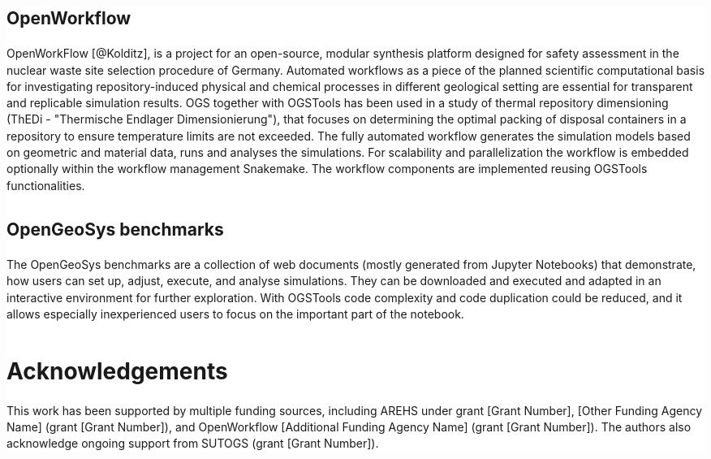 ## OpenWorkflow
OpenWorkFlow [@Kolditz], is a project for an open-source, modular synthesis platform designed for safety assessment in the nuclear waste site selection procedure of Germany.  Automated workflows as a piece of the planned scientific computational basis for investigating repository-induced physical and chemical processes in different geological setting are essential for transparent and replicable simulation results. OGS together with OGSTools has been used in a study of thermal repository dimensioning (ThEDi - "Thermische Endlager Dimensionierung"), that focuses on determining the optimal packing of disposal containers in a repository to ensure temperature limits are not exceeded. The fully automated workflow generates the simulation models based on geometric and material data, runs and analyses the simulations. For scalability and parallelization the workflow is embedded optionally within the workflow management Snakemake. The workflow components are implemented reusing OGSTools functionalities. 

## OpenGeoSys benchmarks
The OpenGeoSys benchmarks are a collection of web documents (mostly generated from Jupyter Notebooks) that demonstrate, how users can set up, adjust, execute, and analyse simulations. They can be downloaded and executed and adapted in an interactive environment for further exploration. With OGSTools code complexity and code duplication could be reduced, and it allows especially inexperienced users to focus on the important part of the notebook.

# Acknowledgements
This work has been supported by multiple funding sources, including AREHS under grant [Grant Number], [Other Funding Agency Name] (grant [Grant Number]), and OpenWorkflow [Additional Funding Agency Name] (grant [Grant Number]). The authors also acknowledge ongoing support from SUTOGS (grant [Grant Number]).